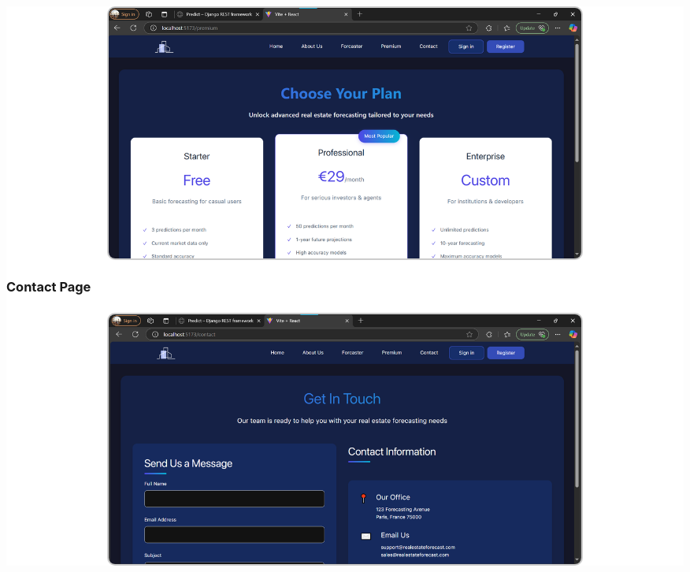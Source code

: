    <img src="screenshots/premium.png" style="width: 80%; max-width: 600px; height: auto; display: block; margin: 20px auto; border: 2px solid #ccc; border-radius: 10px;" alt="Aperçu de l'image">
   <h3>Contact Page</h3>
   <img src="screenshots/contact.png" style="width: 80%; max-width: 600px; height: auto; display: block; margin: 20px auto; border: 2px solid #ccc; border-radius: 10px;" alt="Aperçu de l'image">
   
   